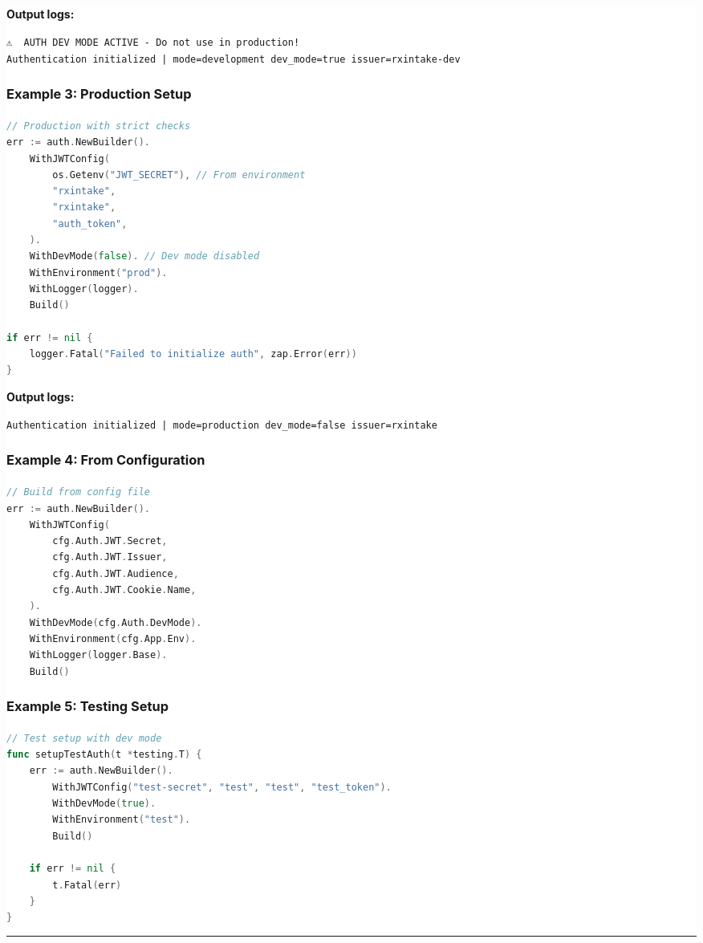 **Output logs:**
```
⚠️  AUTH DEV MODE ACTIVE - Do not use in production!
Authentication initialized | mode=development dev_mode=true issuer=rxintake-dev
```

### Example 3: Production Setup

```go
// Production with strict checks
err := auth.NewBuilder().
    WithJWTConfig(
        os.Getenv("JWT_SECRET"), // From environment
        "rxintake",
        "rxintake",
        "auth_token",
    ).
    WithDevMode(false). // Dev mode disabled
    WithEnvironment("prod").
    WithLogger(logger).
    Build()

if err != nil {
    logger.Fatal("Failed to initialize auth", zap.Error(err))
}
```

**Output logs:**
```
Authentication initialized | mode=production dev_mode=false issuer=rxintake
```

### Example 4: From Configuration

```go
// Build from config file
err := auth.NewBuilder().
    WithJWTConfig(
        cfg.Auth.JWT.Secret,
        cfg.Auth.JWT.Issuer,
        cfg.Auth.JWT.Audience,
        cfg.Auth.JWT.Cookie.Name,
    ).
    WithDevMode(cfg.Auth.DevMode).
    WithEnvironment(cfg.App.Env).
    WithLogger(logger.Base).
    Build()
```

### Example 5: Testing Setup

```go
// Test setup with dev mode
func setupTestAuth(t *testing.T) {
    err := auth.NewBuilder().
        WithJWTConfig("test-secret", "test", "test", "test_token").
        WithDevMode(true).
        WithEnvironment("test").
        Build()
    
    if err != nil {
        t.Fatal(err)
    }
}
```

---